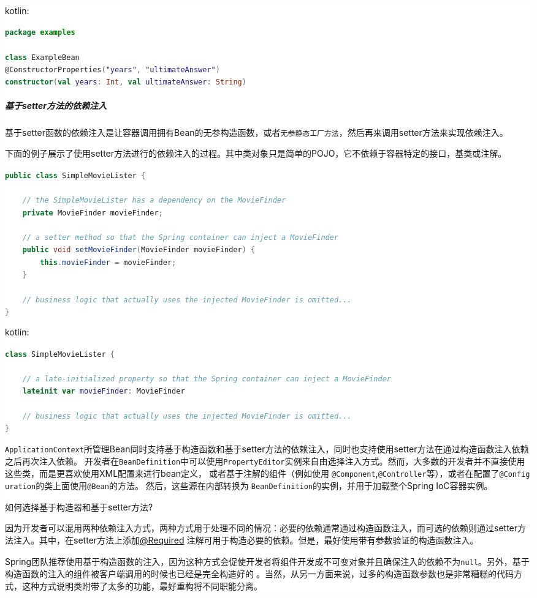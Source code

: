 kotlin:

```kotlin
package examples

class ExampleBean
@ConstructorProperties("years", "ultimateAnswer")
constructor(val years: Int, val ultimateAnswer: String)
```

<a id="beans-setter-injection"></a>

##### [](#beans-setter-injection)基于setter方法的依赖注入

基于setter函数的依赖注入是让容器调用拥有Bean的无参构造函数，或者`无参静态工厂方法`，然后再来调用setter方法来实现依赖注入。

下面的例子展示了使用setter方法进行的依赖注入的过程。其中类对象只是简单的POJO，它不依赖于容器特定的接口，基类或注解。

```java
public class SimpleMovieLister {

    // the SimpleMovieLister has a dependency on the MovieFinder
    private MovieFinder movieFinder;

    // a setter method so that the Spring container can inject a MovieFinder
    public void setMovieFinder(MovieFinder movieFinder) {
        this.movieFinder = movieFinder;
    }

    // business logic that actually uses the injected MovieFinder is omitted...
}
```

kotlin:

```kotlin
class SimpleMovieLister {

    // a late-initialized property so that the Spring container can inject a MovieFinder
    lateinit var movieFinder: MovieFinder

    // business logic that actually uses the injected MovieFinder is omitted...
}
```

`ApplicationContext`所管理Bean同时支持基于构造函数和基于setter方法的依赖注入，同时也支持使用setter方法在通过构造函数注入依赖之后再次注入依赖。 开发者在`BeanDefinition`中可以使用`PropertyEditor`实例来自由选择注入方式。然而，大多数的开发者并不直接使用这些类，而是更喜欢使用XML配置来进行bean定义， 或者基于注解的组件（例如使用 `@Component`,`@Controller`等），或者在配置了`@Configuration`的类上面使用`@Bean`的方法。 然后，这些源在内部转换为 `BeanDefinition`的实例，并用于加载整个Spring IoC容器实例。

如何选择基于构造器和基于setter方法?

因为开发者可以混用两种依赖注入方式，两种方式用于处理不同的情况：必要的依赖通常通过构造函数注入，而可选的依赖则通过setter方法注入。其中，在setter方法上添加[@Required](#beans-required-annotation) 注解可用于构造必要的依赖。但是，最好使用带有参数验证的构造函数注入。

Spring团队推荐使用基于构造函数的注入，因为这种方式会促使开发者将组件开发成不可变对象并且确保注入的依赖不为`null`。另外，基于构造函数的注入的组件被客户端调用的时候也已经是完全构造好的 。当然，从另一方面来说，过多的构造函数参数也是非常糟糕的代码方式，这种方式说明类附带了太多的功能，最好重构将不同职能分离。
